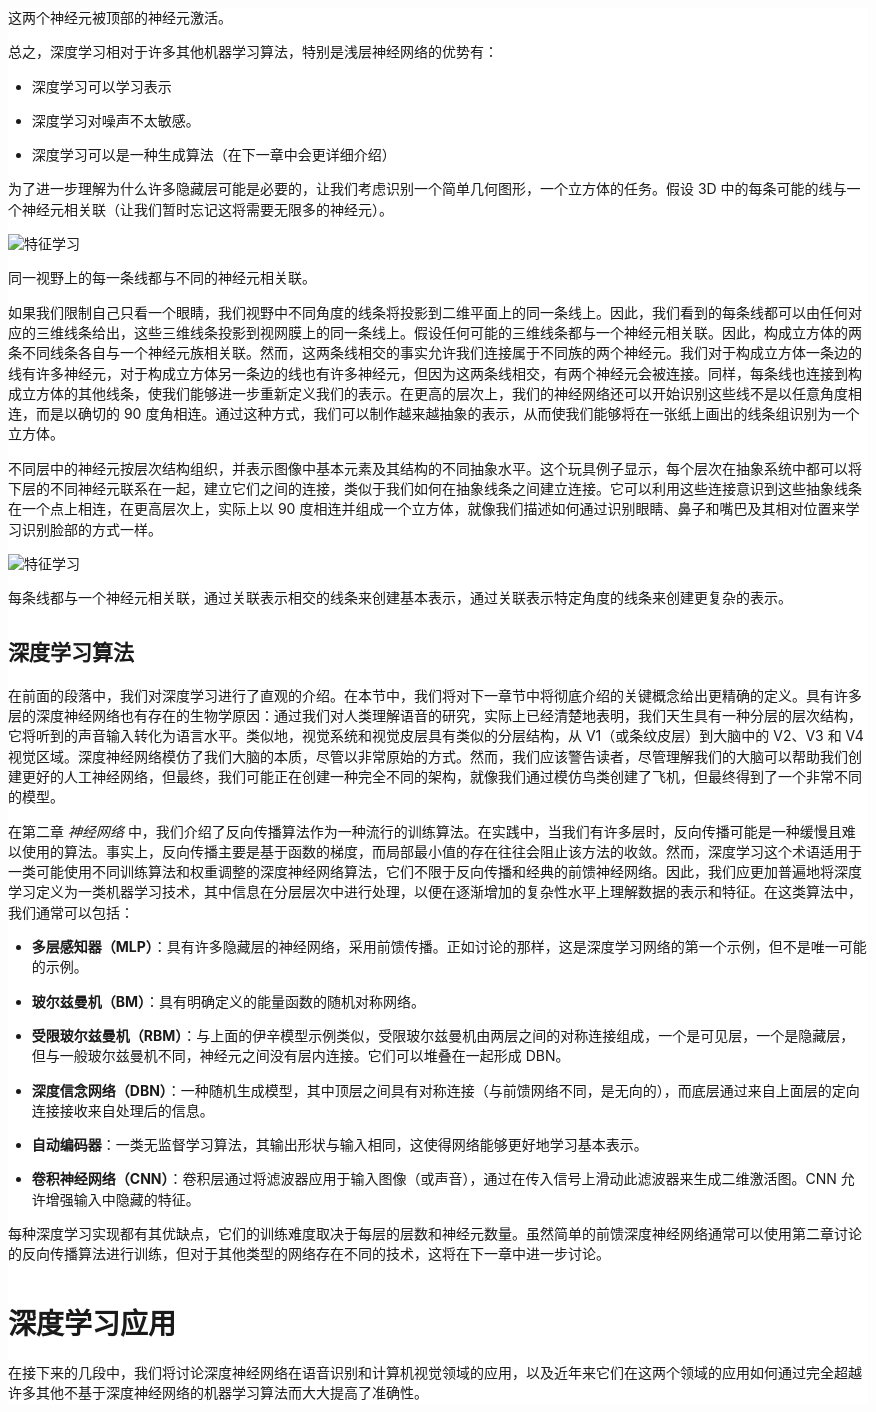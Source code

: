 这两个神经元被顶部的神经元激活。

总之，深度学习相对于许多其他机器学习算法，特别是浅层神经网络的优势有：

+   深度学习可以学习表示

+   深度学习对噪声不太敏感。

+   深度学习可以是一种生成算法（在下一章中会更详细介绍）

为了进一步理解为什么许多隐藏层可能是必要的，让我们考虑识别一个简单几何图形，一个立方体的任务。假设 3D 中的每条可能的线与一个神经元相关联（让我们暂时忘记这将需要无限多的神经元）。

![特征学习](img/00111.jpeg)

同一视野上的每一条线都与不同的神经元相关联。

如果我们限制自己只看一个眼睛，我们视野中不同角度的线条将投影到二维平面上的同一条线上。因此，我们看到的每条线都可以由任何对应的三维线条给出，这些三维线条投影到视网膜上的同一条线上。假设任何可能的三维线条都与一个神经元相关联。因此，构成立方体的两条不同线条各自与一个神经元族相关联。然而，这两条线相交的事实允许我们连接属于不同族的两个神经元。我们对于构成立方体一条边的线有许多神经元，对于构成立方体另一条边的线也有许多神经元，但因为这两条线相交，有两个神经元会被连接。同样，每条线也连接到构成立方体的其他线条，使我们能够进一步重新定义我们的表示。在更高的层次上，我们的神经网络还可以开始识别这些线不是以任意角度相连，而是以确切的 90 度角相连。通过这种方式，我们可以制作越来越抽象的表示，从而使我们能够将在一张纸上画出的线条组识别为一个立方体。

不同层中的神经元按层次结构组织，并表示图像中基本元素及其结构的不同抽象水平。这个玩具例子显示，每个层次在抽象系统中都可以将下层的不同神经元联系在一起，建立它们之间的连接，类似于我们如何在抽象线条之间建立连接。它可以利用这些连接意识到这些抽象线条在一个点上相连，在更高层次上，实际上以 90 度相连并组成一个立方体，就像我们描述如何通过识别眼睛、鼻子和嘴巴及其相对位置来学习识别脸部的方式一样。

![特征学习](img/00112.jpeg)

每条线都与一个神经元相关联，通过关联表示相交的线条来创建基本表示，通过关联表示特定角度的线条来创建更复杂的表示。

## 深度学习算法

在前面的段落中，我们对深度学习进行了直观的介绍。在本节中，我们将对下一章节中将彻底介绍的关键概念给出更精确的定义。具有许多层的深度神经网络也有存在的生物学原因：通过我们对人类理解语音的研究，实际上已经清楚地表明，我们天生具有一种分层的层次结构，它将听到的声音输入转化为语言水平。类似地，视觉系统和视觉皮层具有类似的分层结构，从 V1（或条纹皮层）到大脑中的 V2、V3 和 V4 视觉区域。深度神经网络模仿了我们大脑的本质，尽管以非常原始的方式。然而，我们应该警告读者，尽管理解我们的大脑可以帮助我们创建更好的人工神经网络，但最终，我们可能正在创建一种完全不同的架构，就像我们通过模仿鸟类创建了飞机，但最终得到了一个非常不同的模型。

在第二章 *神经网络* 中，我们介绍了反向传播算法作为一种流行的训练算法。在实践中，当我们有许多层时，反向传播可能是一种缓慢且难以使用的算法。事实上，反向传播主要是基于函数的梯度，而局部最小值的存在往往会阻止该方法的收敛。然而，深度学习这个术语适用于一类可能使用不同训练算法和权重调整的深度神经网络算法，它们不限于反向传播和经典的前馈神经网络。因此，我们应更加普遍地将深度学习定义为一类机器学习技术，其中信息在分层层次中进行处理，以便在逐渐增加的复杂性水平上理解数据的表示和特征。在这类算法中，我们通常可以包括：

+   **多层感知器（MLP）**：具有许多隐藏层的神经网络，采用前馈传播。正如讨论的那样，这是深度学习网络的第一个示例，但不是唯一可能的示例。

+   **玻尔兹曼机（BM）**：具有明确定义的能量函数的随机对称网络。

+   **受限玻尔兹曼机（RBM）**：与上面的伊辛模型示例类似，受限玻尔兹曼机由两层之间的对称连接组成，一个是可见层，一个是隐藏层，但与一般玻尔兹曼机不同，神经元之间没有层内连接。它们可以堆叠在一起形成 DBN。

+   **深度信念网络（DBN）**：一种随机生成模型，其中顶层之间具有对称连接（与前馈网络不同，是无向的），而底层通过来自上面层的定向连接接收来自处理后的信息。

+   **自动编码器**：一类无监督学习算法，其输出形状与输入相同，这使得网络能够更好地学习基本表示。

+   **卷积神经网络（CNN）**：卷积层通过将滤波器应用于输入图像（或声音），通过在传入信号上滑动此滤波器来生成二维激活图。CNN 允许增强输入中隐藏的特征。

每种深度学习实现都有其优缺点，它们的训练难度取决于每层的层数和神经元数量。虽然简单的前馈深度神经网络通常可以使用第二章讨论的反向传播算法进行训练，但对于其他类型的网络存在不同的技术，这将在下一章中进一步讨论。

# 深度学习应用

在接下来的几段中，我们将讨论深度神经网络在语音识别和计算机视觉领域的应用，以及近年来它们在这两个领域的应用如何通过完全超越许多其他不基于深度神经网络的机器学习算法而大大提高了准确性。
